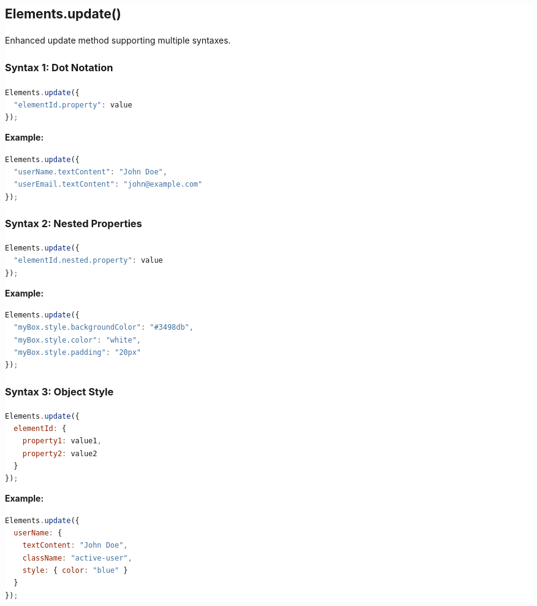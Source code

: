 
## Elements.update()

Enhanced update method supporting multiple syntaxes.

### Syntax 1: Dot Notation

```javascript
Elements.update({
  "elementId.property": value
});
```

**Example:**
```javascript
Elements.update({
  "userName.textContent": "John Doe",
  "userEmail.textContent": "john@example.com"
});
```

### Syntax 2: Nested Properties

```javascript
Elements.update({
  "elementId.nested.property": value
});
```

**Example:**
```javascript
Elements.update({
  "myBox.style.backgroundColor": "#3498db",
  "myBox.style.color": "white",
  "myBox.style.padding": "20px"
});
```

### Syntax 3: Object Style

```javascript
Elements.update({
  elementId: {
    property1: value1,
    property2: value2
  }
});
```

**Example:**
```javascript
Elements.update({
  userName: {
    textContent: "John Doe",
    className: "active-user",
    style: { color: "blue" }
  }
});
```
